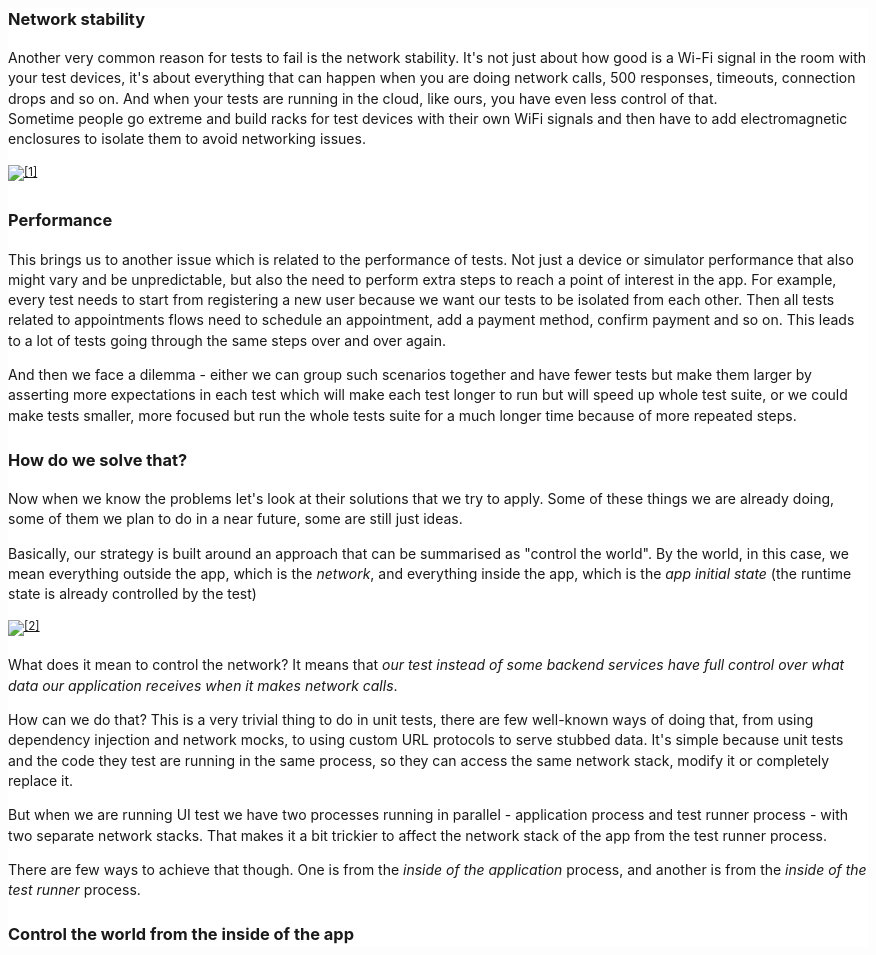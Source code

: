 ### Network stability

Another very common reason for tests to fail is the network stability. It's not just about how good is a Wi-Fi signal in the room with your test devices, it's about everything that can happen when you are doing network calls, 500 responses, timeouts, connection drops and so on. And when your tests are running in the cloud, like ours, you have even less control of that.  
Sometime people go extreme and build racks for test devices with their own WiFi signals and then have to add electromagnetic enclosures to isolate them to avoid networking issues.

![](/content/images/2018/10/img_20160712_122640.jpg)<sup class="footnote-ref"><a href="#fn1" id="fnref1">[1]</a></sup>

### Performance

This brings us to another issue which is related to the performance of tests. Not just a device or simulator performance that also might vary and be unpredictable, but also the need to perform extra steps to reach a point of interest in the app. For example, every test needs to start from registering a new user because we want our tests to be isolated from each other. Then all tests related to appointments flows need to schedule an appointment, add a payment method, confirm payment and so on. This leads to a lot of tests going through the same steps over and over again.

And then we face a dilemma - either we can group such scenarios together and have fewer tests but make them larger by asserting more expectations in each test which will make each test longer to run but will speed up whole test suite, or we could make tests smaller, more focused but run the whole tests suite for a much longer time because of more repeated steps.

### How do we solve that?

Now when we know the problems let's look at their solutions that we try to apply. Some of these things we are already doing, some of them we plan to do in a near future, some are still just ideas.

Basically, our strategy is built around an approach that can be summarised as "control the world". By the world, in this case, we mean everything outside the app, which is the _network_, and everything inside the app, which is the _app initial state_ (the runtime state is already controlled by the test)

![](/content/images/2018/10/c-montgomery-burns-handbook-of-world-domination-9781608873203_hr.jpg)<sup class="footnote-ref"><a href="#fn2" id="fnref2">[2]</a></sup>

What does it mean to control the network? It means that _our test instead of some backend services have full control over what data our application receives when it makes network calls_.

How can we do that? This is a very trivial thing to do in unit tests, there are few well-known ways of doing that, from using dependency injection and network mocks, to using custom URL protocols to serve stubbed data. It's simple because unit tests and the code they test are running in the same process, so they can access the same network stack, modify it or completely replace it.

But when we are running UI test we have two processes running in parallel - application process and test runner process - with two separate network stacks. That makes it a bit trickier to affect the network stack of the app from the test runner process.

There are few ways to achieve that though. One is from the _inside of the application_ process, and another is from the _inside of the test runner_ process.

### Control the world from the inside of the app
